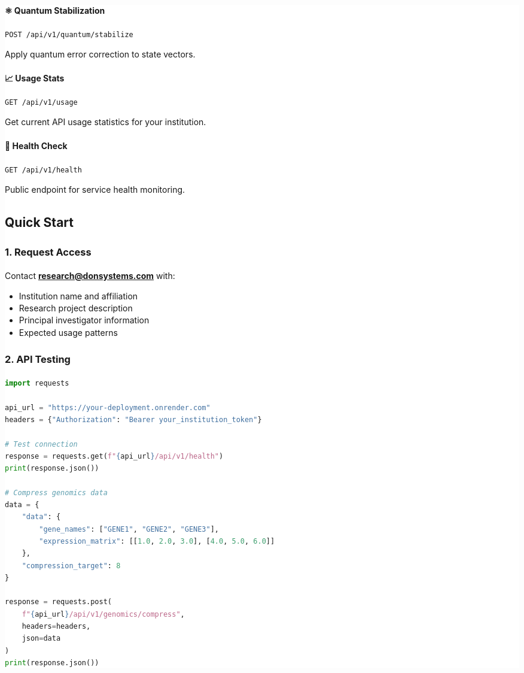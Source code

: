 #### ⚛️ Quantum Stabilization
```http
POST /api/v1/quantum/stabilize
```
Apply quantum error correction to state vectors.

#### 📈 Usage Stats
```http
GET /api/v1/usage
```
Get current API usage statistics for your institution.

#### 🏥 Health Check
```http
GET /api/v1/health
```
Public endpoint for service health monitoring.

## Quick Start

### 1. Request Access
Contact **research@donsystems.com** with:
- Institution name and affiliation
- Research project description
- Principal investigator information
- Expected usage patterns

### 2. API Testing
```python
import requests

api_url = "https://your-deployment.onrender.com"
headers = {"Authorization": "Bearer your_institution_token"}

# Test connection
response = requests.get(f"{api_url}/api/v1/health")
print(response.json())

# Compress genomics data
data = {
    "data": {
        "gene_names": ["GENE1", "GENE2", "GENE3"],
        "expression_matrix": [[1.0, 2.0, 3.0], [4.0, 5.0, 6.0]]
    },
    "compression_target": 8
}

response = requests.post(
    f"{api_url}/api/v1/genomics/compress",
    headers=headers,
    json=data
)
print(response.json())
```
